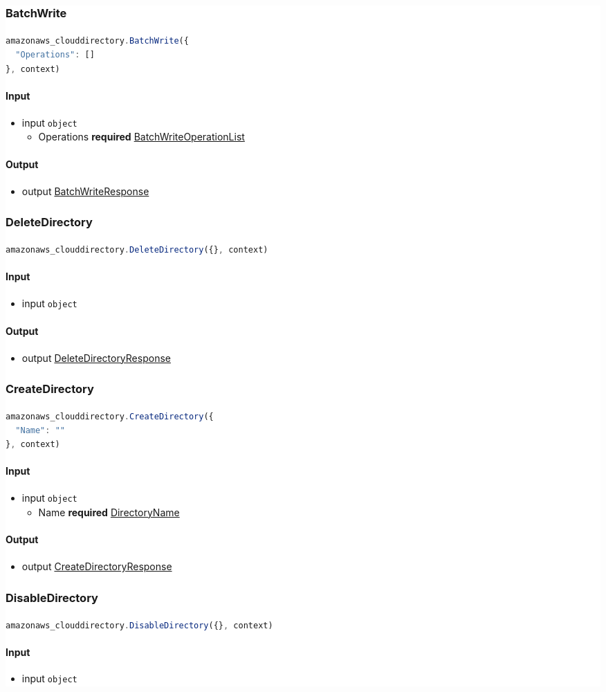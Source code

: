 ### BatchWrite



```js
amazonaws_clouddirectory.BatchWrite({
  "Operations": []
}, context)
```

#### Input
* input `object`
  * Operations **required** [BatchWriteOperationList](#batchwriteoperationlist)

#### Output
* output [BatchWriteResponse](#batchwriteresponse)

### DeleteDirectory



```js
amazonaws_clouddirectory.DeleteDirectory({}, context)
```

#### Input
* input `object`

#### Output
* output [DeleteDirectoryResponse](#deletedirectoryresponse)

### CreateDirectory



```js
amazonaws_clouddirectory.CreateDirectory({
  "Name": ""
}, context)
```

#### Input
* input `object`
  * Name **required** [DirectoryName](#directoryname)

#### Output
* output [CreateDirectoryResponse](#createdirectoryresponse)

### DisableDirectory



```js
amazonaws_clouddirectory.DisableDirectory({}, context)
```

#### Input
* input `object`
